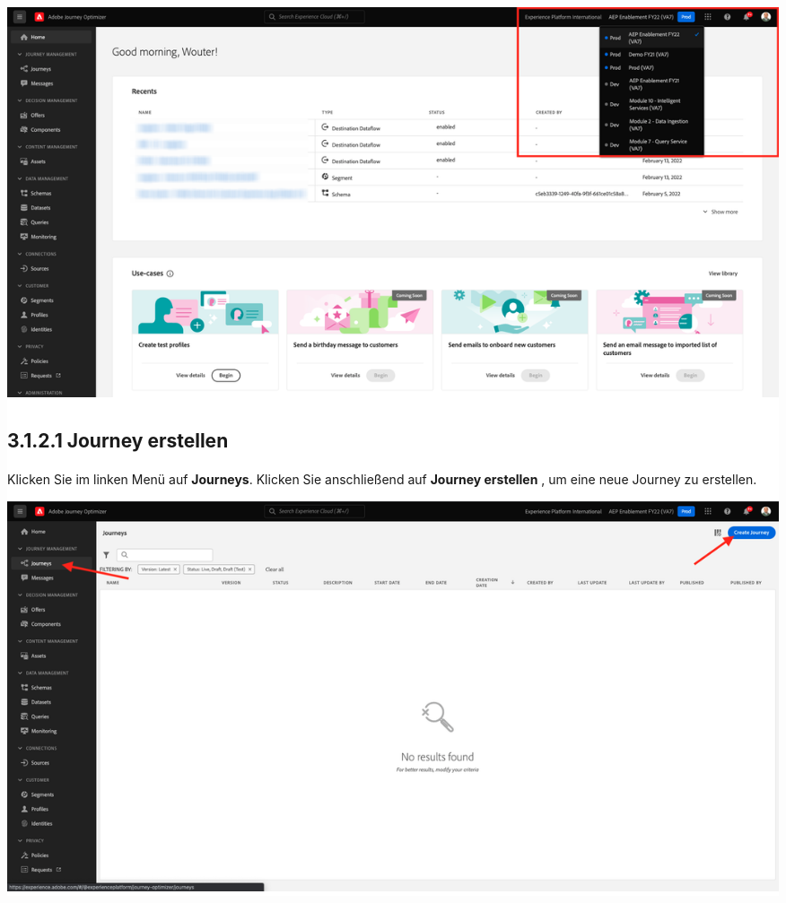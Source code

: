 ![ACOP](./images/acoptriglp.png)

## 3.1.2.1 Journey erstellen

Klicken Sie im linken Menü auf **Journeys**. Klicken Sie anschließend auf **Journey erstellen** , um eine neue Journey zu erstellen.

![ACOP](./images/createjourney.png)
